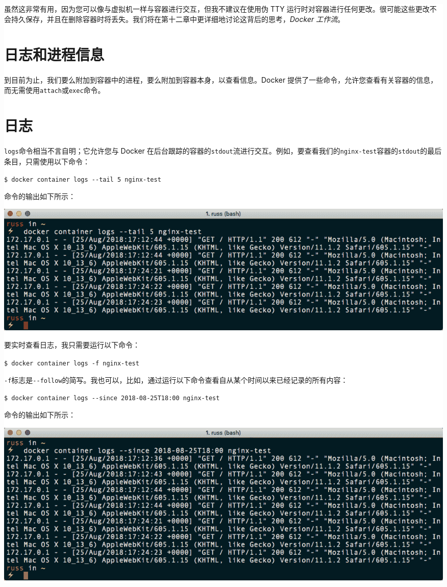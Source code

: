 虽然这非常有用，因为您可以像与虚拟机一样与容器进行交互，但我不建议在使用伪 TTY 运行时对容器进行任何更改。很可能这些更改不会持久保存，并且在删除容器时将丢失。我们将在第十二章中更详细地讨论这背后的思考，*Docker 工作流*。

# 日志和进程信息

到目前为止，我们要么附加到容器中的进程，要么附加到容器本身，以查看信息。Docker 提供了一些命令，允许您查看有关容器的信息，而无需使用`attach`或`exec`命令。

# 日志

`logs`命令相当不言自明；它允许您与 Docker 在后台跟踪的容器的`stdout`流进行交互。例如，要查看我们的`nginx-test`容器的`stdout`的最后条目，只需使用以下命令：

```
$ docker container logs --tail 5 nginx-test
```

命令的输出如下所示：

![](img/f4d55587-638d-40a9-b254-6ea3b7dfd5ca.png)

要实时查看日志，我只需要运行以下命令：

```
$ docker container logs -f nginx-test
```

`-f`标志是`--follow`的简写。我也可以，比如，通过运行以下命令查看自从某个时间以来已经记录的所有内容：

```
$ docker container logs --since 2018-08-25T18:00 nginx-test
```

命令的输出如下所示：

![](img/81472a8d-7d42-47f3-8992-3ef68d28d1f2.png)
